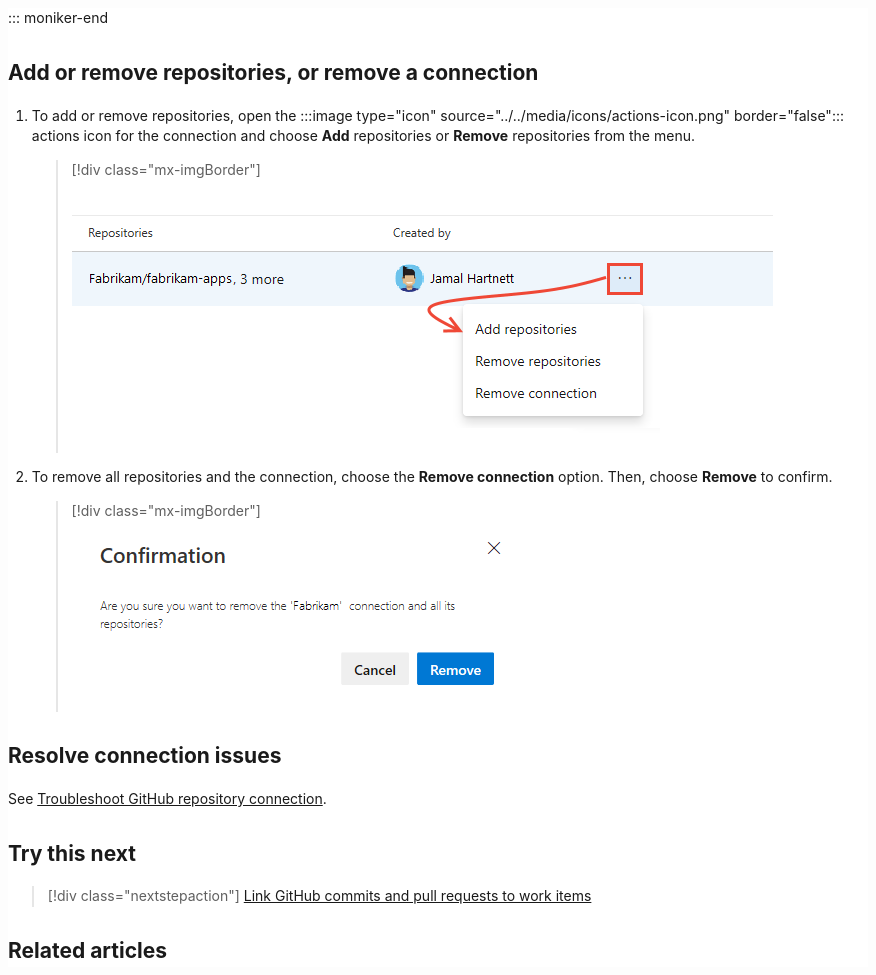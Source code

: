 ::: moniker-end

## Add or remove repositories, or remove a connection 

1. To add or remove repositories, open the  :::image type="icon" source="../../media/icons/actions-icon.png" border="false"::: actions icon for the connection and choose <strong>Add</strong> repositories or <strong>Remove</strong> repositories from the menu. 

	> [!div class="mx-imgBorder"]  
	> ![Add or remove GitHub repositories](media/github/repo-actions-menu.png)  

1. To remove all repositories and the connection, choose the <strong>Remove connection</strong> option. Then, choose <strong>Remove</strong> to confirm.

	> [!div class="mx-imgBorder"]  
	> ![Confirm remove GitHub connection dialog](media/github/remove-connection-confirmation.png)  

## Resolve connection issues

See [Troubleshoot GitHub repository connection](troubleshoot-github-connection.md).

## Try this next

> [!div class="nextstepaction"]
> [Link GitHub commits and pull requests to work items](link-to-from-github.md) 


## Related articles
